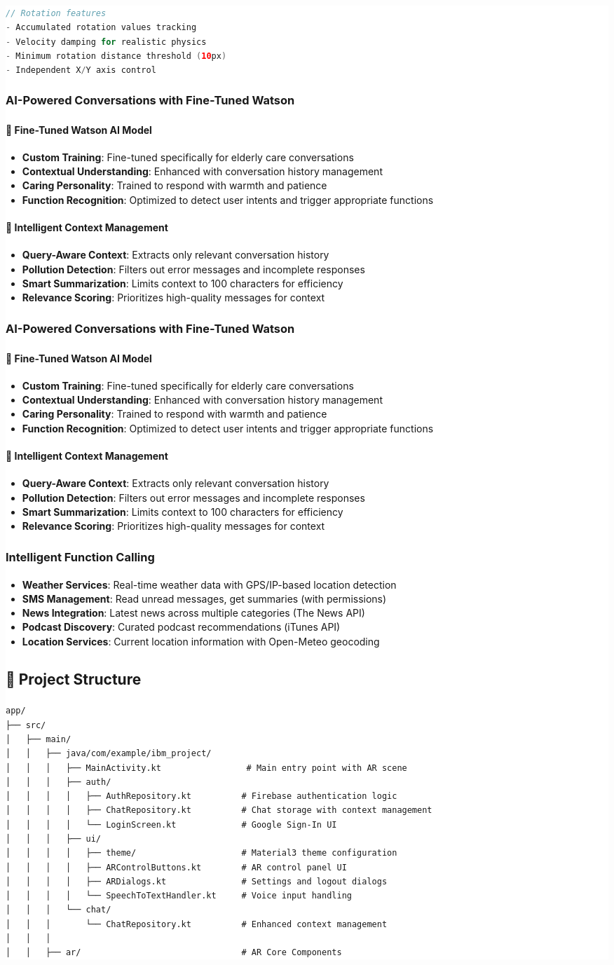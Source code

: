 ```kotlin
// Rotation features
- Accumulated rotation values tracking
- Velocity damping for realistic physics
- Minimum rotation distance threshold (10px)
- Independent X/Y axis control
```

### AI-Powered Conversations with Fine-Tuned Watson

#### 🤖 Fine-Tuned Watson AI Model
- **Custom Training**: Fine-tuned specifically for elderly care conversations
- **Contextual Understanding**: Enhanced with conversation history management
- **Caring Personality**: Trained to respond with warmth and patience
- **Function Recognition**: Optimized to detect user intents and trigger appropriate functions

#### 💬 Intelligent Context Management
- **Query-Aware Context**: Extracts only relevant conversation history
- **Pollution Detection**: Filters out error messages and incomplete responses
- **Smart Summarization**: Limits context to 100 characters for efficiency
- **Relevance Scoring**: Prioritizes high-quality messages for context
### AI-Powered Conversations with Fine-Tuned Watson

#### 🤖 Fine-Tuned Watson AI Model
- **Custom Training**: Fine-tuned specifically for elderly care conversations
- **Contextual Understanding**: Enhanced with conversation history management
- **Caring Personality**: Trained to respond with warmth and patience
- **Function Recognition**: Optimized to detect user intents and trigger appropriate functions

#### 💬 Intelligent Context Management
- **Query-Aware Context**: Extracts only relevant conversation history
- **Pollution Detection**: Filters out error messages and incomplete responses
- **Smart Summarization**: Limits context to 100 characters for efficiency
- **Relevance Scoring**: Prioritizes high-quality messages for context

### Intelligent Function Calling
- **Weather Services**: Real-time weather data with GPS/IP-based location detection
- **SMS Management**: Read unread messages, get summaries (with permissions)
- **News Integration**: Latest news across multiple categories (The News API)
- **Podcast Discovery**: Curated podcast recommendations (iTunes API)
- **Location Services**: Current location information with Open-Meteo geocoding

## 📁 Project Structure

```
app/
├── src/
│   ├── main/
│   │   ├── java/com/example/ibm_project/
│   │   │   ├── MainActivity.kt                 # Main entry point with AR scene
│   │   │   ├── auth/
│   │   │   │   ├── AuthRepository.kt          # Firebase authentication logic
│   │   │   │   ├── ChatRepository.kt          # Chat storage with context management
│   │   │   │   └── LoginScreen.kt             # Google Sign-In UI
│   │   │   ├── ui/
│   │   │   │   ├── theme/                     # Material3 theme configuration
│   │   │   │   ├── ARControlButtons.kt        # AR control panel UI
│   │   │   │   ├── ARDialogs.kt               # Settings and logout dialogs
│   │   │   │   └── SpeechToTextHandler.kt     # Voice input handling
│   │   │   └── chat/
│   │   │       └── ChatRepository.kt          # Enhanced context management
│   │   │
│   │   ├── ar/                                # AR Core Components
```